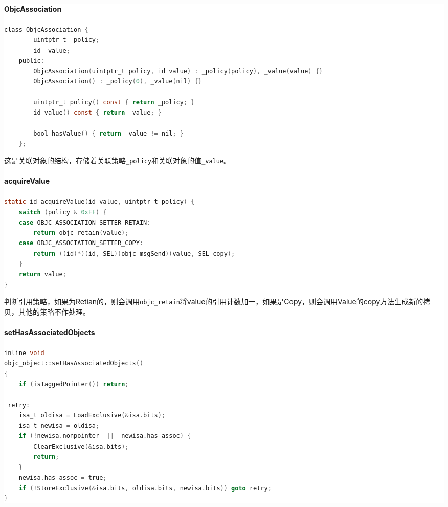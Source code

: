 #### ObjcAssociation

```objectivec
class ObjcAssociation {
        uintptr_t _policy;
        id _value;
    public:
        ObjcAssociation(uintptr_t policy, id value) : _policy(policy), _value(value) {}
        ObjcAssociation() : _policy(0), _value(nil) {}

        uintptr_t policy() const { return _policy; }
        id value() const { return _value; }
        
        bool hasValue() { return _value != nil; }
    };
```

这是关联对象的结构，存储着关联策略`_policy`和关联对象的值`_value`。

#### acquireValue

```objectivec
static id acquireValue(id value, uintptr_t policy) {
    switch (policy & 0xFF) {
    case OBJC_ASSOCIATION_SETTER_RETAIN:
        return objc_retain(value);
    case OBJC_ASSOCIATION_SETTER_COPY:
        return ((id(*)(id, SEL))objc_msgSend)(value, SEL_copy);
    }
    return value;
}
```

判断引用策略，如果为Retian的，则会调用`objc_retain`将value的引用计数加一，如果是Copy，则会调用Value的copy方法生成新的拷贝，其他的策略不作处理。

#### setHasAssociatedObjects

```objectivec
inline void
objc_object::setHasAssociatedObjects()
{
    if (isTaggedPointer()) return;

 retry:
    isa_t oldisa = LoadExclusive(&isa.bits);
    isa_t newisa = oldisa;
    if (!newisa.nonpointer  ||  newisa.has_assoc) {
        ClearExclusive(&isa.bits);
        return;
    }
    newisa.has_assoc = true;
    if (!StoreExclusive(&isa.bits, oldisa.bits, newisa.bits)) goto retry;
}
```
